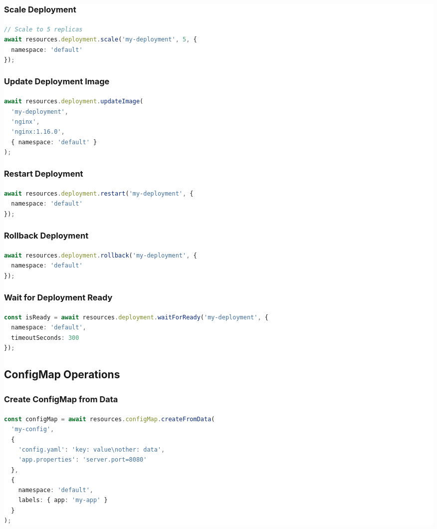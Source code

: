 ### Scale Deployment

```typescript
// Scale to 5 replicas
await resources.deployment.scale('my-deployment', 5, {
  namespace: 'default'
});
```

### Update Deployment Image

```typescript
await resources.deployment.updateImage(
  'my-deployment',
  'nginx',
  'nginx:1.16.0',
  { namespace: 'default' }
);
```

### Restart Deployment

```typescript
await resources.deployment.restart('my-deployment', {
  namespace: 'default'
});
```

### Rollback Deployment

```typescript
await resources.deployment.rollback('my-deployment', {
  namespace: 'default'
});
```

### Wait for Deployment Ready

```typescript
const isReady = await resources.deployment.waitForReady('my-deployment', {
  namespace: 'default',
  timeoutSeconds: 300
});
```

## ConfigMap Operations

### Create ConfigMap from Data

```typescript
const configMap = await resources.configMap.createFromData(
  'my-config',
  {
    'config.yaml': 'key: value\nother: data',
    'app.properties': 'server.port=8080'
  },
  {
    namespace: 'default',
    labels: { app: 'my-app' }
  }
);
```

